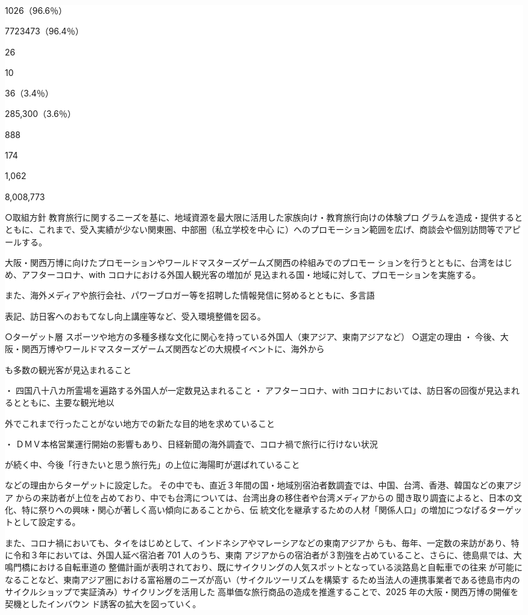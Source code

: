 1026（96.6％）

7723473（96.4％）

26

10

36（3.4％）

285,300（3.6％）

888

174

1,062

8,008,773

○取組方針
  教育旅行に関するニーズを基に、地域資源を最大限に活用した家族向け・教育旅行向けの体験プロ
グラムを造成・提供するとともに、これまで、受入実績が少ない関東圏、中部圏（私立学校を中心
に）へのプロモーション範囲を広げ、商談会や個別訪問等でアピールする。

  大阪・関西万博に向けたプロモーションやワールドマスターズゲームズ関西の枠組みでのプロモー
ションを行うとともに、台湾をはじめ、アフターコロナ、with コロナにおける外国人観光客の増加が
見込まれる国・地域に対して、プロモーションを実施する。

また、海外メディアや旅行会社、パワーブロガー等を招聘した情報発信に努めるとともに、多言語

表記、訪日客へのおもてなし向上講座等など、受入環境整備を図る。

○ターゲット層
スポーツや地方の多種多様な文化に関心を持っている外国人（東アジア、東南アジアなど）
○選定の理由
・  今後、大阪・関西万博やワールドマスターズゲームズ関西などの大規模イベントに、海外から

も多数の観光客が見込まれること

・  四国八十八カ所霊場を遍路する外国人が一定数見込まれること
・  アフターコロナ、with コロナにおいては、訪日客の回復が見込まれるとともに、主要な観光地以

外でこれまで行ったことがない地方での新たな目的地を求めていること

・  ＤＭＶ本格営業運行開始の影響もあり、日経新聞の海外調査で、コロナ禍で旅行に行けない状況

が続く中、今後「行きたいと思う旅行先」の上位に海陽町が選ばれていること

などの理由からターゲットに設定した。
  その中でも、直近３年間の国・地域別宿泊者数調査では、中国、台湾、香港、韓国などの東アジア
からの来訪者が上位を占めており、中でも台湾については、台湾出身の移住者や台湾メディアからの
聞き取り調査によると、日本の文化、特に祭りへの興味・関心が著しく高い傾向にあることから、伝
統文化を継承するための人材「関係人口」の増加につなげるターゲットとして設定する。

また、コロナ禍においても、タイをはじめとして、インドネシアやマレーシアなどの東南アジアか
らも、毎年、一定数の来訪があり、特に令和３年においては、外国人延べ宿泊者 701 人のうち、東南
アジアからの宿泊者が３割強を占めていること、さらに、徳島県では、大鳴門橋における自転車道の
整備計画が表明されており、既にサイクリングの人気スポットとなっている淡路島と自転車での往来
が可能になることなど、東南アジア圏における富裕層のニーズが高い（サイクルツーリズムを構築す
るため当法人の連携事業者である徳島市内のサイクルショップで実証済み）サイクリングを活用した
高単価な旅行商品の造成を推進することで、2025 年の大阪・関西万博の開催を契機としたインバウン
ド誘客の拡大を図っていく。
